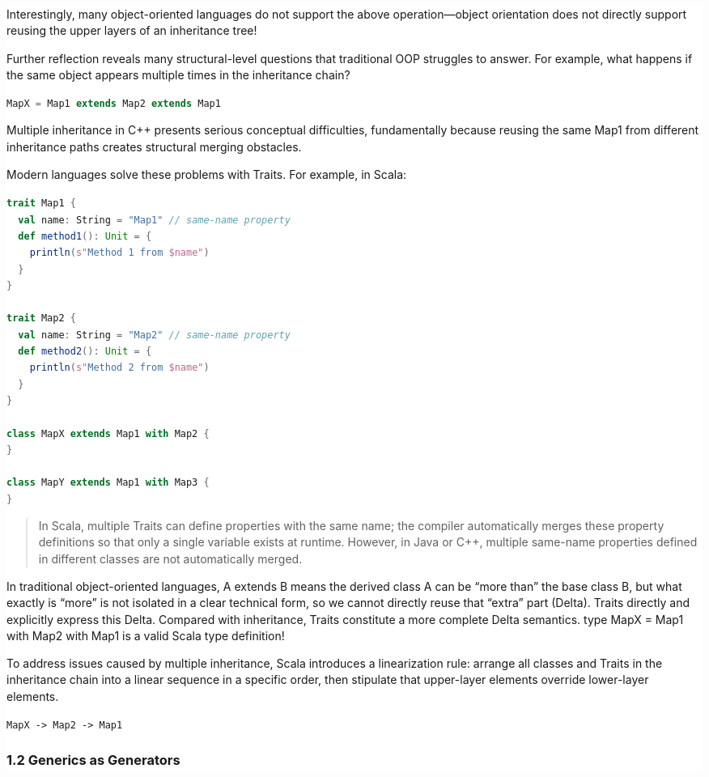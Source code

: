 Interestingly, many object-oriented languages do not support the above operation—object orientation does not directly support reusing the upper layers of an inheritance tree!

Further reflection reveals many structural-level questions that traditional OOP struggles to answer. For example, what happens if the same object appears multiple times in the inheritance chain?

```javascript
MapX = Map1 extends Map2 extends Map1
```

Multiple inheritance in C++ presents serious conceptual difficulties, fundamentally because reusing the same Map1 from different inheritance paths creates structural merging obstacles.

Modern languages solve these problems with Traits. For example, in Scala:

```scala
trait Map1 {
  val name: String = "Map1" // same-name property
  def method1(): Unit = {
    println(s"Method 1 from $name")
  }
}

trait Map2 {
  val name: String = "Map2" // same-name property
  def method2(): Unit = {
    println(s"Method 2 from $name")
  }
}

class MapX extends Map1 with Map2 {
}

class MapY extends Map1 with Map3 {
}
```

> In Scala, multiple Traits can define properties with the same name; the compiler automatically merges these property definitions so that only a single variable exists at runtime. However, in Java or C++, multiple same-name properties defined in different classes are not automatically merged.

In traditional object-oriented languages, A extends B means the derived class A can be “more than” the base class B, but what exactly is “more” is not isolated in a clear technical form, so we cannot directly reuse that “extra” part (Delta). Traits directly and explicitly express this Delta. Compared with inheritance, Traits constitute a more complete Delta semantics. type MapX = Map1 with Map2 with Map1 is a valid Scala type definition!

To address issues caused by multiple inheritance, Scala introduces a linearization rule: arrange all classes and Traits in the inheritance chain into a linear sequence in a specific order, then stipulate that upper-layer elements override lower-layer elements.

```
MapX -> Map2 -> Map1
```

### 1.2 Generics as Generators
